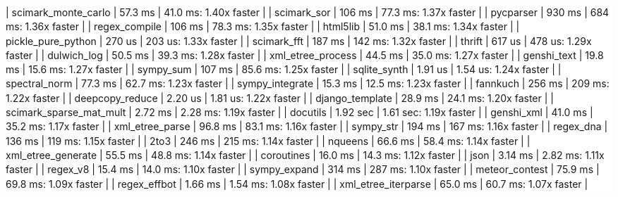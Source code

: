 | scimark_monte_carlo      | 57.3 ms                                                     | 41.0 ms: 1.40x faster                                                              |
| scimark_sor              | 106 ms                                                      | 77.3 ms: 1.37x faster                                                              |
| pycparser                | 930 ms                                                      | 684 ms: 1.36x faster                                                               |
| regex_compile            | 106 ms                                                      | 78.3 ms: 1.35x faster                                                              |
| html5lib                 | 51.0 ms                                                     | 38.1 ms: 1.34x faster                                                              |
| pickle_pure_python       | 270 us                                                      | 203 us: 1.33x faster                                                               |
| scimark_fft              | 187 ms                                                      | 142 ms: 1.32x faster                                                               |
| thrift                   | 617 us                                                      | 478 us: 1.29x faster                                                               |
| dulwich_log              | 50.5 ms                                                     | 39.3 ms: 1.28x faster                                                              |
| xml_etree_process        | 44.5 ms                                                     | 35.0 ms: 1.27x faster                                                              |
| genshi_text              | 19.8 ms                                                     | 15.6 ms: 1.27x faster                                                              |
| sympy_sum                | 107 ms                                                      | 85.6 ms: 1.25x faster                                                              |
| sqlite_synth             | 1.91 us                                                     | 1.54 us: 1.24x faster                                                              |
| spectral_norm            | 77.3 ms                                                     | 62.7 ms: 1.23x faster                                                              |
| sympy_integrate          | 15.3 ms                                                     | 12.5 ms: 1.23x faster                                                              |
| fannkuch                 | 256 ms                                                      | 209 ms: 1.22x faster                                                               |
| deepcopy_reduce          | 2.20 us                                                     | 1.81 us: 1.22x faster                                                              |
| django_template          | 28.9 ms                                                     | 24.1 ms: 1.20x faster                                                              |
| scimark_sparse_mat_mult  | 2.72 ms                                                     | 2.28 ms: 1.19x faster                                                              |
| docutils                 | 1.92 sec                                                    | 1.61 sec: 1.19x faster                                                             |
| genshi_xml               | 41.0 ms                                                     | 35.2 ms: 1.17x faster                                                              |
| xml_etree_parse          | 96.8 ms                                                     | 83.1 ms: 1.16x faster                                                              |
| sympy_str                | 194 ms                                                      | 167 ms: 1.16x faster                                                               |
| regex_dna                | 136 ms                                                      | 119 ms: 1.15x faster                                                               |
| 2to3                     | 246 ms                                                      | 215 ms: 1.14x faster                                                               |
| nqueens                  | 66.6 ms                                                     | 58.4 ms: 1.14x faster                                                              |
| xml_etree_generate       | 55.5 ms                                                     | 48.8 ms: 1.14x faster                                                              |
| coroutines               | 16.0 ms                                                     | 14.3 ms: 1.12x faster                                                              |
| json                     | 3.14 ms                                                     | 2.82 ms: 1.11x faster                                                              |
| regex_v8                 | 15.4 ms                                                     | 14.0 ms: 1.10x faster                                                              |
| sympy_expand             | 314 ms                                                      | 287 ms: 1.10x faster                                                               |
| meteor_contest           | 75.9 ms                                                     | 69.8 ms: 1.09x faster                                                              |
| regex_effbot             | 1.66 ms                                                     | 1.54 ms: 1.08x faster                                                              |
| xml_etree_iterparse      | 65.0 ms                                                     | 60.7 ms: 1.07x faster                                                              |
